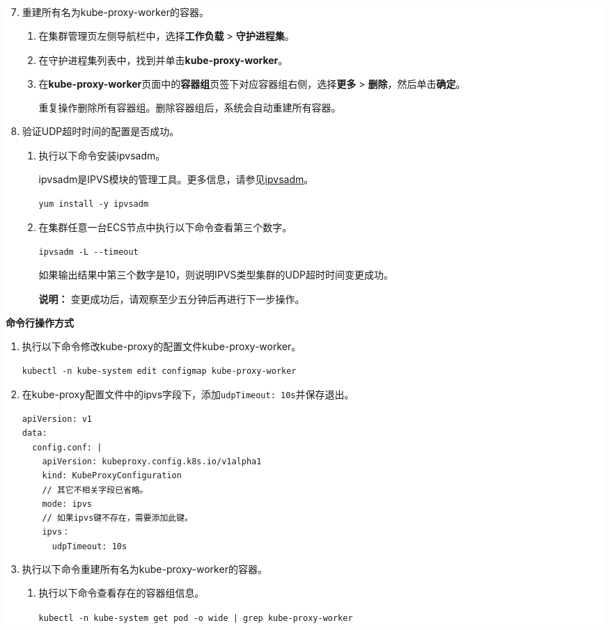 7.  重建所有名为kube-proxy-worker的容器。

    1.  在集群管理页左侧导航栏中，选择**工作负载** \> **守护进程集**。

    2.  在守护进程集列表中，找到并单击**kube-proxy-worker**。

    3.  在**kube-proxy-worker**页面中的**容器组**页签下对应容器组右侧，选择**更多** \> **删除**，然后单击**确定**。

        重复操作删除所有容器组。删除容器组后，系统会自动重建所有容器。

8.  验证UDP超时时间的配置是否成功。

    1.  执行以下命令安装ipvsadm。

        ipvsadm是IPVS模块的管理工具。更多信息，请参见[ipvsadm](https://software.opensuse.org/package/ipvsadm)。

        ```
        yum install -y ipvsadm
        ```

    2.  在集群任意一台ECS节点中执行以下命令查看第三个数字。

        ```
        ipvsadm -L --timeout
        ```

        如果输出结果中第三个数字是10，则说明IPVS类型集群的UDP超时时间变更成功。

        **说明：** 变更成功后，请观察至少五分钟后再进行下一步操作。


**命令行操作方式**

1.  执行以下命令修改kube-proxy的配置文件kube-proxy-worker。

    ```
    kubectl -n kube-system edit configmap kube-proxy-worker
    ```

2.  在kube-proxy配置文件中的ipvs字段下，添加`udpTimeout: 10s`并保存退出。

    ```
    apiVersion: v1
    data:
      config.conf: |
        apiVersion: kubeproxy.config.k8s.io/v1alpha1
        kind: KubeProxyConfiguration
        // 其它不相关字段已省略。
        mode: ipvs
        // 如果ipvs键不存在，需要添加此键。
        ipvs：
          udpTimeout: 10s
    ```

3.  执行以下命令重建所有名为kube-proxy-worker的容器。

    1.  执行以下命令查看存在的容器组信息。

        ```
        kubectl -n kube-system get pod -o wide | grep kube-proxy-worker
        ```
